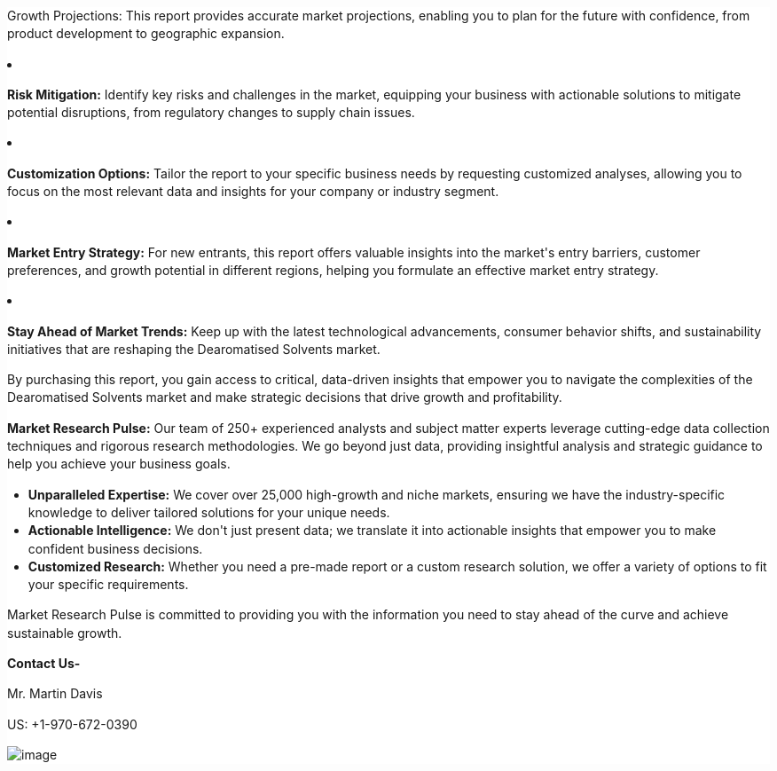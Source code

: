 Growth Projections:</strong> This report provides accurate market projections, enabling you to plan for the future with confidence, from product development to geographic expansion.</p></li><li><p><strong>Risk Mitigation:</strong> Identify key risks and challenges in the market, equipping your business with actionable solutions to mitigate potential disruptions, from regulatory changes to supply chain issues.</p></li><li><p><strong>Customization Options:</strong> Tailor the report to your specific business needs by requesting customized analyses, allowing you to focus on the most relevant data and insights for your company or industry segment.</p></li><li><p><strong>Market Entry Strategy:</strong> For new entrants, this report offers valuable insights into the market's entry barriers, customer preferences, and growth potential in different regions, helping you formulate an effective market entry strategy.</p></li><li><p><strong>Stay Ahead of Market Trends:</strong> Keep up with the latest technological advancements, consumer behavior shifts, and sustainability initiatives that are reshaping the Dearomatised Solvents market.</p></li></ol><p>By purchasing this report, you gain access to critical, data-driven insights that empower you to navigate the complexities of the Dearomatised Solvents market and make strategic decisions that drive growth and profitability.</p><p><strong>Market Research Pulse:</strong>&nbsp;Our team of 250+ experienced analysts and subject matter experts leverage cutting-edge data collection techniques and rigorous research methodologies. We go beyond just data, providing insightful analysis and strategic guidance to help you achieve your business goals.</p><ul><li><strong>Unparalleled Expertise:</strong>&nbsp;We cover over 25,000 high-growth and niche markets, ensuring we have the industry-specific knowledge to deliver tailored solutions for your unique needs.</li><li><strong>Actionable Intelligence:</strong>&nbsp;We don't just present data; we translate it into actionable insights that empower you to make confident business decisions.</li><li><strong>Customized Research:</strong>&nbsp;Whether you need a pre-made report or a custom research solution, we offer a variety of options to fit your specific requirements.</li></ul><p>Market Research Pulse is committed to providing you with the information you need to stay ahead of the curve and achieve sustainable growth.</p><p><strong>Contact Us-</strong></p><p>Mr. Martin Davis</p><p>US: +1-970-672-0390</p>
![image](https://github.com/user-attachments/assets/a5f657c3-c1ac-495b-9bac-81ad96b83ecc)
